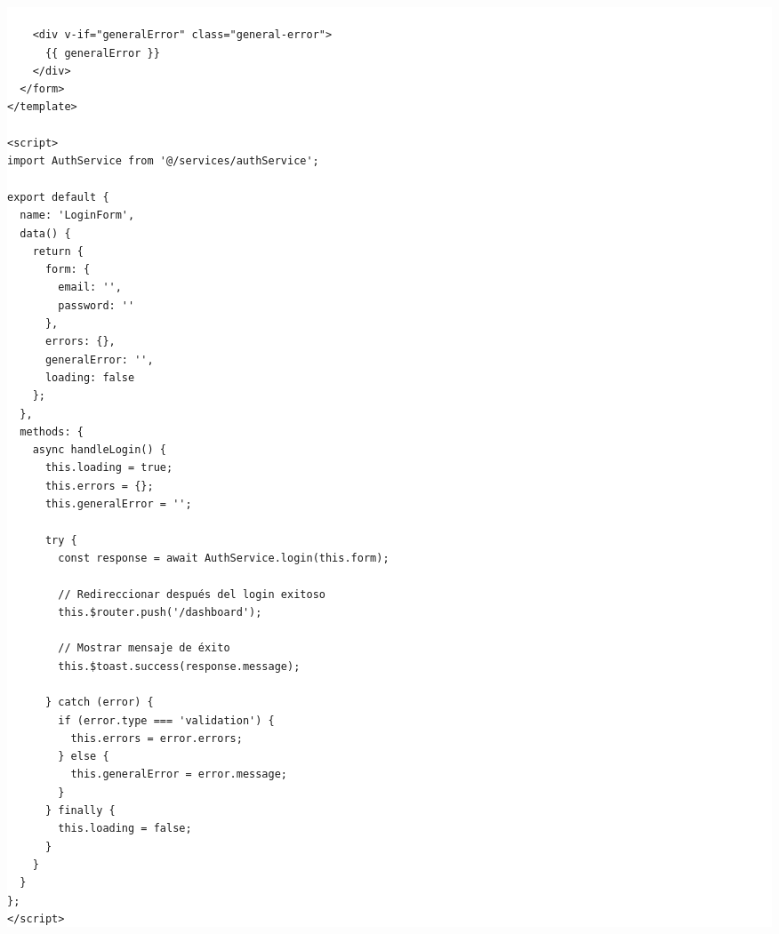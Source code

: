 ```vue

    <div v-if="generalError" class="general-error">
      {{ generalError }}
    </div>
  </form>
</template>

<script>
import AuthService from '@/services/authService';

export default {
  name: 'LoginForm',
  data() {
    return {
      form: {
        email: '',
        password: ''
      },
      errors: {},
      generalError: '',
      loading: false
    };
  },
  methods: {
    async handleLogin() {
      this.loading = true;
      this.errors = {};
      this.generalError = '';

      try {
        const response = await AuthService.login(this.form);
        
        // Redireccionar después del login exitoso
        this.$router.push('/dashboard');
        
        // Mostrar mensaje de éxito
        this.$toast.success(response.message);
        
      } catch (error) {
        if (error.type === 'validation') {
          this.errors = error.errors;
        } else {
          this.generalError = error.message;
        }
      } finally {
        this.loading = false;
      }
    }
  }
};
</script>
```
